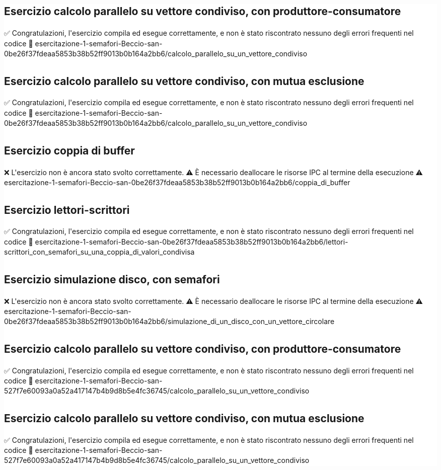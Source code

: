 ## Esercizio calcolo parallelo su vettore condiviso, con produttore-consumatore

:white_check_mark: Congratulazioni, l'esercizio compila ed esegue correttamente, e non è stato riscontrato nessuno degli errori frequenti nel codice :tada:
esercitazione-1-semafori-Beccio-san-0be26f37fdeaa5853b38b52ff9013b0b164a2bb6/calcolo_parallelo_su_un_vettore_condiviso

## Esercizio calcolo parallelo su vettore condiviso, con mutua esclusione

:white_check_mark: Congratulazioni, l'esercizio compila ed esegue correttamente, e non è stato riscontrato nessuno degli errori frequenti nel codice :tada:
esercitazione-1-semafori-Beccio-san-0be26f37fdeaa5853b38b52ff9013b0b164a2bb6/calcolo_parallelo_su_un_vettore_condiviso

## Esercizio coppia di buffer

:x: L'esercizio non è ancora stato svolto correttamente.
:warning: È necessario deallocare le risorse IPC al termine della esecuzione :warning:
esercitazione-1-semafori-Beccio-san-0be26f37fdeaa5853b38b52ff9013b0b164a2bb6/coppia_di_buffer

## Esercizio lettori-scrittori

:white_check_mark: Congratulazioni, l'esercizio compila ed esegue correttamente, e non è stato riscontrato nessuno degli errori frequenti nel codice :tada:
esercitazione-1-semafori-Beccio-san-0be26f37fdeaa5853b38b52ff9013b0b164a2bb6/lettori-scrittori_con_semafori_su_una_coppia_di_valori_condivisa

## Esercizio simulazione disco, con semafori

:x: L'esercizio non è ancora stato svolto correttamente.
:warning: È necessario deallocare le risorse IPC al termine della esecuzione :warning:
esercitazione-1-semafori-Beccio-san-0be26f37fdeaa5853b38b52ff9013b0b164a2bb6/simulazione_di_un_disco_con_un_vettore_circolare

## Esercizio calcolo parallelo su vettore condiviso, con produttore-consumatore

:white_check_mark: Congratulazioni, l'esercizio compila ed esegue correttamente, e non è stato riscontrato nessuno degli errori frequenti nel codice :tada:
esercitazione-1-semafori-Beccio-san-527f7e60093a0a52a417147b4b9d8b5e4fc36745/calcolo_parallelo_su_un_vettore_condiviso

## Esercizio calcolo parallelo su vettore condiviso, con mutua esclusione

:white_check_mark: Congratulazioni, l'esercizio compila ed esegue correttamente, e non è stato riscontrato nessuno degli errori frequenti nel codice :tada:
esercitazione-1-semafori-Beccio-san-527f7e60093a0a52a417147b4b9d8b5e4fc36745/calcolo_parallelo_su_un_vettore_condiviso
